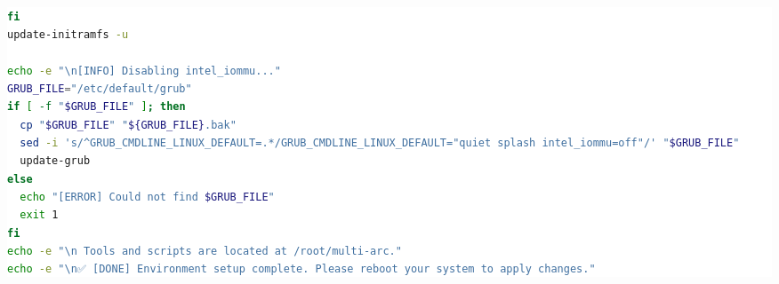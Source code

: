 ```bash
fi
update-initramfs -u
 
echo -e "\n[INFO] Disabling intel_iommu..."
GRUB_FILE="/etc/default/grub"
if [ -f "$GRUB_FILE" ]; then
  cp "$GRUB_FILE" "${GRUB_FILE}.bak"
  sed -i 's/^GRUB_CMDLINE_LINUX_DEFAULT=.*/GRUB_CMDLINE_LINUX_DEFAULT="quiet splash intel_iommu=off"/' "$GRUB_FILE"
  update-grub
else
  echo "[ERROR] Could not find $GRUB_FILE"
  exit 1
fi
echo -e "\n Tools and scripts are located at /root/multi-arc."
echo -e "\n✅ [DONE] Environment setup complete. Please reboot your system to apply changes."
```
